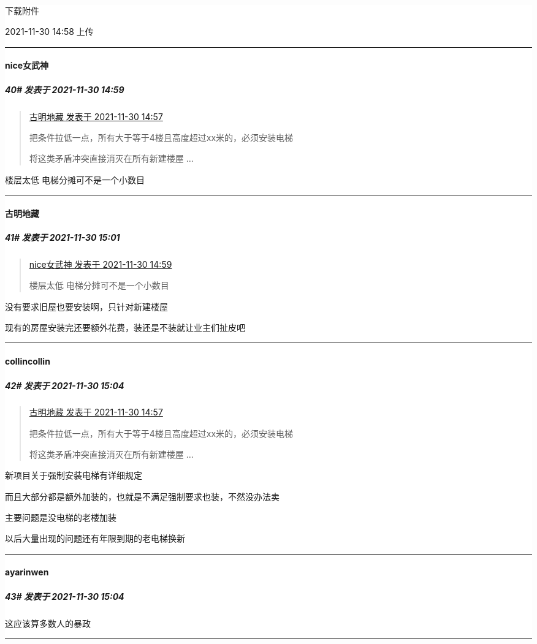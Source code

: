 下载附件

2021-11-30 14:58 上传

*****

####  nice女武神  
##### 40#       发表于 2021-11-30 14:59

<blockquote><a href="httphttps://bbs.saraba1st.com/2b/forum.php?mod=redirect&amp;goto=findpost&amp;pid=53757778&amp;ptid=2040123" target="_blank">古明地藏 发表于 2021-11-30 14:57</a>

把条件拉低一点，所有大于等于4楼且高度超过xx米的，必须安装电梯

将这类矛盾冲突直接消灭在所有新建楼屋 ...</blockquote>
楼层太低 电梯分摊可不是一个小数目

*****

####  古明地藏  
##### 41#       发表于 2021-11-30 15:01

<blockquote><a href="httphttps://bbs.saraba1st.com/2b/forum.php?mod=redirect&amp;goto=findpost&amp;pid=53757806&amp;ptid=2040123" target="_blank">nice女武神 发表于 2021-11-30 14:59</a>

楼层太低 电梯分摊可不是一个小数目</blockquote>
没有要求旧屋也要安装啊，只针对新建楼屋

现有的房屋安装完还要额外花费，装还是不装就让业主们扯皮吧

*****

####  collincollin  
##### 42#       发表于 2021-11-30 15:04

<blockquote><a href="httphttps://bbs.saraba1st.com/2b/forum.php?mod=redirect&amp;goto=findpost&amp;pid=53757778&amp;ptid=2040123" target="_blank">古明地藏 发表于 2021-11-30 14:57</a>

把条件拉低一点，所有大于等于4楼且高度超过xx米的，必须安装电梯

将这类矛盾冲突直接消灭在所有新建楼屋 ...</blockquote>
新项目关于强制安装电梯有详细规定

而且大部分都是额外加装的，也就是不满足强制要求也装，不然没办法卖

主要问题是没电梯的老楼加装

以后大量出现的问题还有年限到期的老电梯换新

*****

####  ayarinwen  
##### 43#       发表于 2021-11-30 15:04

这应该算多数人的暴政

*****
